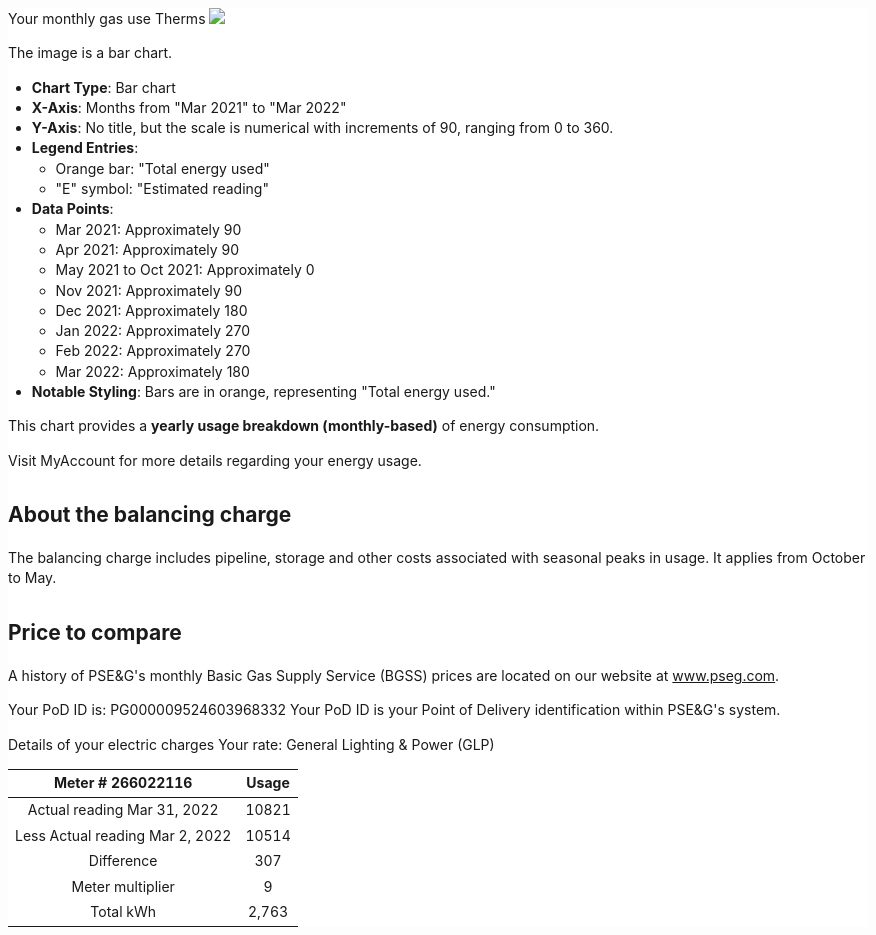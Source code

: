 Your monthly gas use
Therms
![](images/img-0.jpeg)

The image is a bar chart.

- **Chart Type**: Bar chart
- **X-Axis**: Months from "Mar 2021" to "Mar 2022"
- **Y-Axis**: No title, but the scale is numerical with increments of 90, ranging from 0 to 360.
- **Legend Entries**: 
  - Orange bar: "Total energy used"
  - "E" symbol: "Estimated reading"
- **Data Points**:
  - Mar 2021: Approximately 90
  - Apr 2021: Approximately 90
  - May 2021 to Oct 2021: Approximately 0
  - Nov 2021: Approximately 90
  - Dec 2021: Approximately 180
  - Jan 2022: Approximately 270
  - Feb 2022: Approximately 270
  - Mar 2022: Approximately 180
- **Notable Styling**: Bars are in orange, representing "Total energy used."

This chart provides a **yearly usage breakdown (monthly-based)** of energy consumption.

Visit MyAccount for more details regarding your energy usage.

## About the balancing charge

The balancing charge includes pipeline, storage and other costs associated with seasonal peaks in usage. It applies from October to May.

## Price to compare

A history of PSE\&G's monthly Basic Gas Supply Service (BGSS) prices are located on our website at www.pseg.com.

Your PoD ID is: PG000009524603968332 Your PoD ID is your Point of Delivery identification within PSE\&G's system.

Details of your electric charges
Your rate: General Lighting \& Power (GLP)

| Meter \# 266022116 | Usage |
| :--: | :--: |
| Actual reading Mar 31, 2022 | 10821 |
| Less Actual reading Mar 2, 2022 | 10514 |
| Difference | 307 |
| Meter multiplier | 9 |
| Total kWh | 2,763 |
